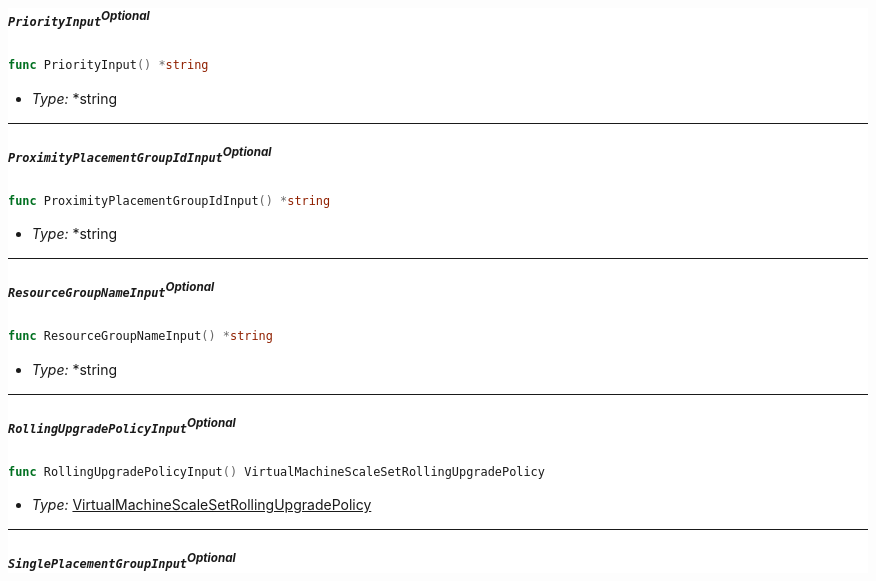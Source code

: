 
##### `PriorityInput`<sup>Optional</sup> <a name="PriorityInput" id="@cdktf/provider-azurerm.virtualMachineScaleSet.VirtualMachineScaleSet.property.priorityInput"></a>

```go
func PriorityInput() *string
```

- *Type:* *string

---

##### `ProximityPlacementGroupIdInput`<sup>Optional</sup> <a name="ProximityPlacementGroupIdInput" id="@cdktf/provider-azurerm.virtualMachineScaleSet.VirtualMachineScaleSet.property.proximityPlacementGroupIdInput"></a>

```go
func ProximityPlacementGroupIdInput() *string
```

- *Type:* *string

---

##### `ResourceGroupNameInput`<sup>Optional</sup> <a name="ResourceGroupNameInput" id="@cdktf/provider-azurerm.virtualMachineScaleSet.VirtualMachineScaleSet.property.resourceGroupNameInput"></a>

```go
func ResourceGroupNameInput() *string
```

- *Type:* *string

---

##### `RollingUpgradePolicyInput`<sup>Optional</sup> <a name="RollingUpgradePolicyInput" id="@cdktf/provider-azurerm.virtualMachineScaleSet.VirtualMachineScaleSet.property.rollingUpgradePolicyInput"></a>

```go
func RollingUpgradePolicyInput() VirtualMachineScaleSetRollingUpgradePolicy
```

- *Type:* <a href="#@cdktf/provider-azurerm.virtualMachineScaleSet.VirtualMachineScaleSetRollingUpgradePolicy">VirtualMachineScaleSetRollingUpgradePolicy</a>

---

##### `SinglePlacementGroupInput`<sup>Optional</sup> <a name="SinglePlacementGroupInput" id="@cdktf/provider-azurerm.virtualMachineScaleSet.VirtualMachineScaleSet.property.singlePlacementGroupInput"></a>

